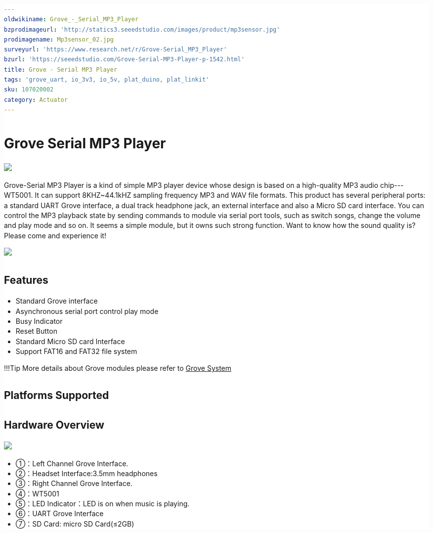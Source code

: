 ```yaml
---
oldwikiname: Grove_-_Serial_MP3_Player
bzprodimageurl: 'http://statics3.seeedstudio.com/images/product/mp3sensor.jpg'
prodimagename: Mp3sensor_02.jpg
surveyurl: 'https://www.research.net/r/Grove-Serial_MP3_Player'
bzurl: 'https://seeedstudio.com/Grove-Serial-MP3-Player-p-1542.html'
title: Grove - Serial MP3 Player
tags: 'grove_uart, io_3v3, io_5v, plat_duino, plat_linkit'
sku: 107020002
category: Actuator
---
```


# Grove Serial MP3 Player

[![](https://raw.githubusercontent.com/SeeedDocument/Grove-Serial_MP3_Player/master/img/Mp3sensor_02.jpg)](http://www.seeedstudio.com/depot/grove-serial-mp3-player-p-1542.html)

Grove-Serial MP3 Player is a kind of simple MP3 player device whose design is based on a high-quality MP3 audio chip---WT5001. It can support 8KHZ~44.1kHZ sampling frequency MP3 and WAV file formats. This product has several peripheral ports: a standard UART Grove interface, a dual track headphone jack, an external interface and also a Micro SD card interface. You can control the MP3 playback state by sending commands to module via serial port tools, such as switch songs, change the volume and play mode and so on. It seems a simple module, but it owns such strong function. Want to know how the sound quality is? Please come and experience it!

[![](https://raw.githubusercontent.com/SeeedDocument/common/master/Get_One_Now_Banner.png)](http://www.seeedstudio.com/depot/grove-serial-mp3-player-p-1542.html)

## Features

* Standard Grove interface
* Asynchronous serial port control play mode
* Busy Indicator
* Reset Button
* Standard Micro SD card Interface
* Support FAT16 and FAT32 file system

!!!Tip More details about Grove modules please refer to [Grove System](http://wiki.seeed.cc/Grove_System/)

## Platforms Supported

## Hardware Overview

![](https://raw.githubusercontent.com/SeeedDocument/Grove-Serial_MP3_Player/master/img/Mp3_interface.jpg)

* ①：Left Channel Grove Interface.
* ②：Headset Interface:3.5mm headphones
* ③：Right Channel Grove Interface.
* ④：WT5001
* ⑤：LED Indicator：LED is on when music is playing.
* ⑥：UART Grove Interface
* ⑦：SD Card: micro SD Card\(≤2GB\)
